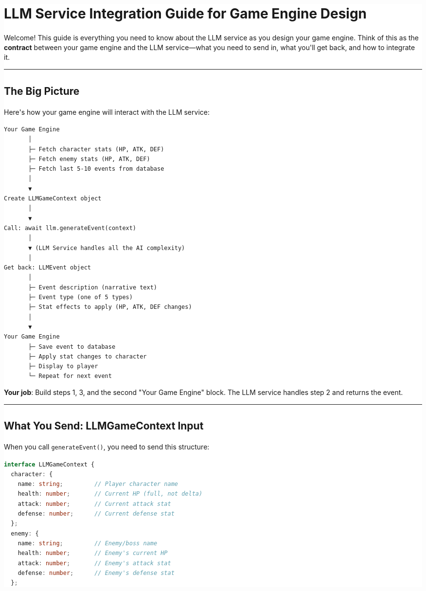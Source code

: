 # LLM Service Integration Guide for Game Engine Design

Welcome! This guide is everything you need to know about the LLM service as you design your game engine. Think of this as the **contract** between your game engine and the LLM service—what you need to send in, what you'll get back, and how to integrate it.

---

## The Big Picture

Here's how your game engine will interact with the LLM service:

```
Your Game Engine
       │
       ├─ Fetch character stats (HP, ATK, DEF)
       ├─ Fetch enemy stats (HP, ATK, DEF)
       ├─ Fetch last 5-10 events from database
       │
       ▼
Create LLMGameContext object
       │
       ▼
Call: await llm.generateEvent(context)
       │
       ▼ (LLM Service handles all the AI complexity)
       │
Get back: LLMEvent object
       │
       ├─ Event description (narrative text)
       ├─ Event type (one of 5 types)
       ├─ Stat effects to apply (HP, ATK, DEF changes)
       │
       ▼
Your Game Engine
       ├─ Save event to database
       ├─ Apply stat changes to character
       ├─ Display to player
       └─ Repeat for next event
```

**Your job**: Build steps 1, 3, and the second "Your Game Engine" block. The LLM service handles step 2 and returns the event.

---

## What You Send: LLMGameContext Input

When you call `generateEvent()`, you need to send this structure:

```typescript
interface LLMGameContext {
  character: {
    name: string;         // Player character name
    health: number;       // Current HP (full, not delta)
    attack: number;       // Current attack stat
    defense: number;      // Current defense stat
  };
  enemy: {
    name: string;         // Enemy/boss name
    health: number;       // Enemy's current HP
    attack: number;       // Enemy's attack stat
    defense: number;      // Enemy's defense stat
  };
```